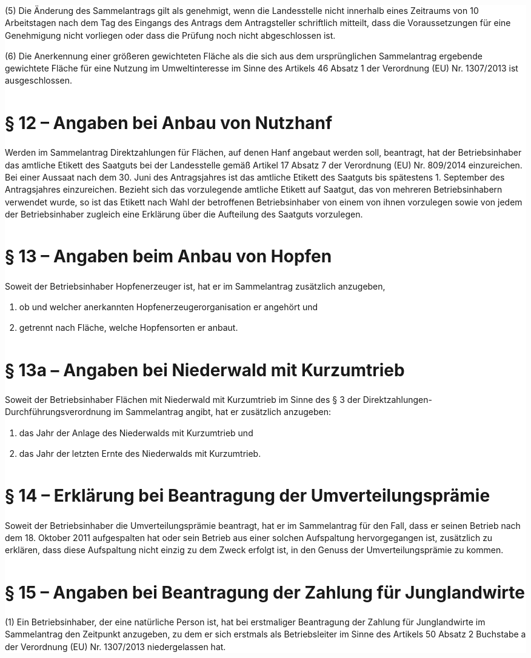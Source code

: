 (5) Die Änderung des Sammelantrags gilt als genehmigt, wenn die Landesstelle nicht innerhalb eines Zeitraums von 10 Arbeitstagen nach dem Tag des Eingangs des Antrags dem Antragsteller schriftlich mitteilt, dass die Voraussetzungen für eine Genehmigung nicht vorliegen oder dass die Prüfung noch nicht abgeschlossen ist.

(6) Die Anerkennung einer größeren gewichteten Fläche als die sich aus dem ursprünglichen Sammelantrag ergebende gewichtete Fläche für eine Nutzung im Umweltinteresse im Sinne des Artikels 46 Absatz 1 der Verordnung (EU) Nr. 1307/2013 ist ausgeschlossen.

# § 12 – Angaben bei Anbau von Nutzhanf

Werden im Sammelantrag Direktzahlungen für Flächen, auf denen Hanf angebaut werden soll, beantragt, hat der Betriebsinhaber das amtliche Etikett des Saatguts bei der Landesstelle gemäß Artikel 17 Absatz 7 der Verordnung (EU) Nr. 809/2014 einzureichen. Bei einer Aussaat nach dem 30. Juni des Antragsjahres ist das amtliche Etikett des Saatguts bis spätestens 1. September des Antragsjahres einzureichen. Bezieht sich das vorzulegende amtliche Etikett auf Saatgut, das von mehreren Betriebsinhabern verwendet wurde, so ist das Etikett nach Wahl der betroffenen Betriebsinhaber von einem von ihnen vorzulegen sowie von jedem der Betriebsinhaber zugleich eine Erklärung über die Aufteilung des Saatguts vorzulegen.

# § 13 – Angaben beim Anbau von Hopfen

Soweit der Betriebsinhaber Hopfenerzeuger ist, hat er im Sammelantrag zusätzlich anzugeben,

1. ob und welcher anerkannten Hopfenerzeugerorganisation er angehört und

2. getrennt nach Fläche, welche Hopfensorten er anbaut.

# § 13a – Angaben bei Niederwald mit Kurzumtrieb

Soweit der Betriebsinhaber Flächen mit Niederwald mit Kurzumtrieb im Sinne des § 3 der Direktzahlungen-Durchführungsverordnung im Sammelantrag angibt, hat er zusätzlich anzugeben:

1. das Jahr der Anlage des Niederwalds mit Kurzumtrieb und

2. das Jahr der letzten Ernte des Niederwalds mit Kurzumtrieb.

# § 14 – Erklärung bei Beantragung der Umverteilungsprämie

Soweit der Betriebsinhaber die Umverteilungsprämie beantragt, hat er im Sammelantrag für den Fall, dass er seinen Betrieb nach dem 18. Oktober 2011 aufgespalten hat oder sein Betrieb aus einer solchen Aufspaltung hervorgegangen ist, zusätzlich zu erklären, dass diese Aufspaltung nicht einzig zu dem Zweck erfolgt ist, in den Genuss der Umverteilungsprämie zu kommen.

# § 15 – Angaben bei Beantragung der Zahlung für Junglandwirte

(1) Ein Betriebsinhaber, der eine natürliche Person ist, hat bei erstmaliger Beantragung der Zahlung für Junglandwirte im Sammelantrag den Zeitpunkt anzugeben, zu dem er sich erstmals als Betriebsleiter im Sinne des Artikels 50 Absatz 2 Buchstabe a der Verordnung (EU) Nr. 1307/2013 niedergelassen hat.
